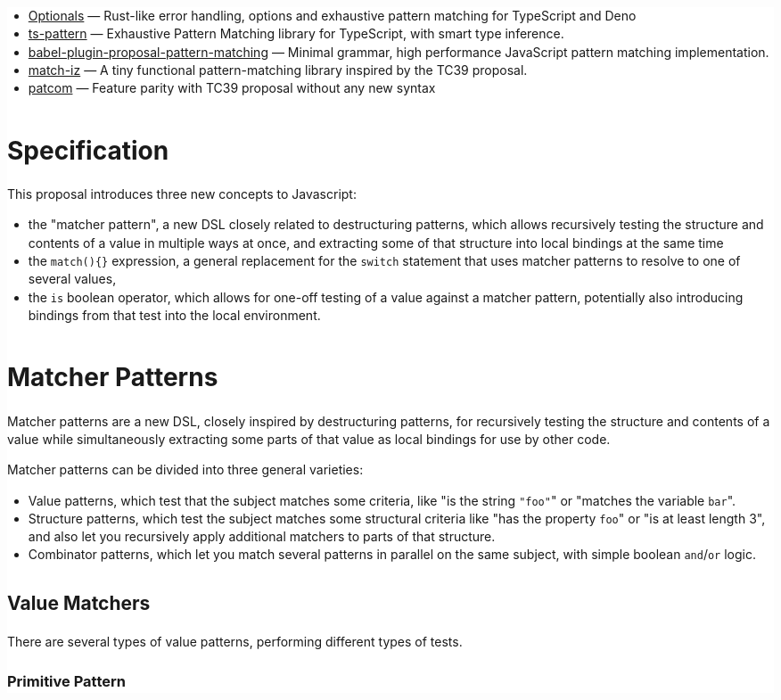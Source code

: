 - [Optionals](https://github.com/OliverBrotchie/optionals) — Rust-like error handling, options and exhaustive pattern matching for TypeScript and Deno
- [ts-pattern](https://github.com/gvergnaud/ts-pattern) — Exhaustive Pattern Matching library for TypeScript, with smart type inference.
- [babel-plugin-proposal-pattern-matching](https://github.com/iptop/babel-plugin-proposal-pattern-matching) — Minimal grammar, high performance JavaScript pattern matching implementation.
- [match-iz](https://github.com/shuckster/match-iz) — A tiny functional pattern-matching library inspired by the TC39 proposal.
- [patcom](https://github.com/concept-not-found/patcom) — Feature parity with TC39 proposal without any new syntax

# Specification

This proposal introduces three new concepts to Javascript:

* the "matcher pattern",
    a new DSL closely related to destructuring patterns,
    which allows recursively testing the structure and contents of a value
    in multiple ways at once,
    and extracting some of that structure into local bindings at the same time
* the `match(){}` expression,
    a general replacement for the `switch` statement
    that uses matcher patterns
    to resolve to one of several values,
* the `is` boolean operator,
    which allows for one-off testing of a value against a matcher pattern,
    potentially also introducing bindings from that test into the local environment.


# Matcher Patterns

Matcher patterns are a new DSL,
closely inspired by destructuring patterns,
for recursively testing the structure and contents of a value
while simultaneously extracting some parts of that value
as local bindings for use by other code.

Matcher patterns can be divided into three general varieties:
* Value patterns, which test that the subject matches some criteria, like "is the string `"foo"`" or "matches the variable `bar`".
* Structure patterns, which test the subject matches some structural criteria like "has the property `foo`" or "is at least length 3", and also let you recursively apply additional matchers to parts of that structure.
* Combinator patterns, which let you match several patterns in parallel on the same subject, with simple boolean `and`/`or` logic.

## Value Matchers

There are several types of value patterns, performing different types of tests.

### Primitive Pattern
